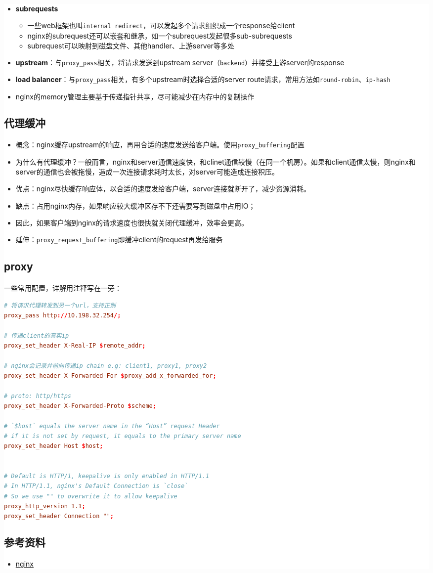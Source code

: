 - **subrequests**
  - 一些web框架也叫`internal redirect`，可以发起多个请求组织成一个response给client
  - nginx的subrequest还可以嵌套和继承，如一个subrequest发起很多sub-subrequests
  - subrequest可以映射到磁盘文件、其他handler、上游server等多处

- **upstream**：与`proxy_pass`相关，将请求发送到upstream server（`backend`）并接受上游server的response

- **load balancer**：与`proxy_pass`相关，有多个upstream时选择合适的server route请求，常用方法如`round-robin`、`ip-hash`

- nginx的memory管理主要基于传递指针共享，尽可能减少在内存中的复制操作

## 代理缓冲

- 概念：nginx缓存upstream的响应，再用合适的速度发送给客户端。使用`proxy_buffering`配置

- 为什么有代理缓冲？一般而言，nginx和server通信速度快，和clinet通信较慢（在同一个机房）。如果和client通信太慢，则nginx和server的通信也会被拖慢，造成一次连接请求耗时太长，对server可能造成连接积压。

- 优点：nginx尽快缓存响应体，以合适的速度发给客户端，server连接就断开了，减少资源消耗。
- 缺点：占用nginx内存，如果响应较大缓冲区存不下还需要写到磁盘中占用IO；

- 因此，如果客户端到nginx的请求速度也很快就关闭代理缓冲，效率会更高。

- 延伸：`proxy_request_buffering`即缓冲client的request再发给服务

## proxy

一些常用配置，详解用注释写在一旁：

```conf
# 将请求代理转发到另一个url，支持正则
proxy_pass http://10.198.32.254/;

# 传递client的真实ip
proxy_set_header X-Real-IP $remote_addr;

# nginx会记录并前向传递ip chain e.g: client1, proxy1, proxy2
proxy_set_header X-Forwarded-For $proxy_add_x_forwarded_for;

# proto: http/https
proxy_set_header X-Forwarded-Proto $scheme;    

# `$host` equals the server name in the “Host” request Header
# if it is not set by request, it equals to the primary server name
proxy_set_header Host $host;


# Default is HTTP/1, keepalive is only enabled in HTTP/1.1
# In HTTP/1.1, nginx's Default Connection is `close`
# So we use "" to overwrite it to allow keepalive
proxy_http_version 1.1;
proxy_set_header Connection "";
```

## 参考资料

- [nginx](https://www.aosabook.org/en/nginx.html)
